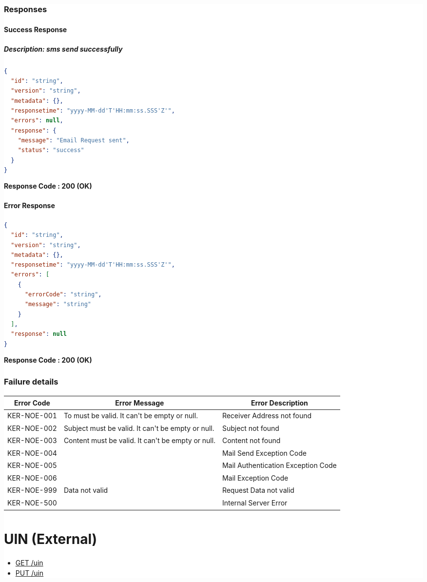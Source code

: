 ### Responses

#### Success Response

##### Description: sms send successfully
```JSON
{
  "id": "string",
  "version": "string",
  "metadata": {},
  "responsetime": "yyyy-MM-dd'T'HH:mm:ss.SSS'Z'",
  "errors": null,
  "response": {
	"message": "Email Request sent",
	"status": "success"
  }
}	
```
**Response Code : 200 (OK)**

#### Error Response
```JSON
{
  "id": "string",
  "version": "string",
  "metadata": {},
  "responsetime": "yyyy-MM-dd'T'HH:mm:ss.SSS'Z'",
  "errors": [
    {
      "errorCode": "string",
      "message": "string"
    }
  ],
  "response": null
}	
```
**Response Code : 200 (OK)**

### Failure details
Error Code | Error Message | Error Description
-----|----------|-------------
KER-NOE-001 | To must be valid. It can't be empty or null. | Receiver Address not found
KER-NOE-002 | Subject must be valid. It can't be empty or null. | Subject not found
KER-NOE-003 | Content must be valid. It can't be empty or null. | Content not found
KER-NOE-004 | | Mail Send Exception Code
KER-NOE-005 | | Mail Authentication Exception Code
KER-NOE-006 | | Mail Exception Code
KER-NOE-999 | Data not valid | Request Data not valid
KER-NOE-500 |  | Internal Server Error


# UIN  (External)
* [GET /uin](#uin-get)
* [PUT /uin](#put-uin)
